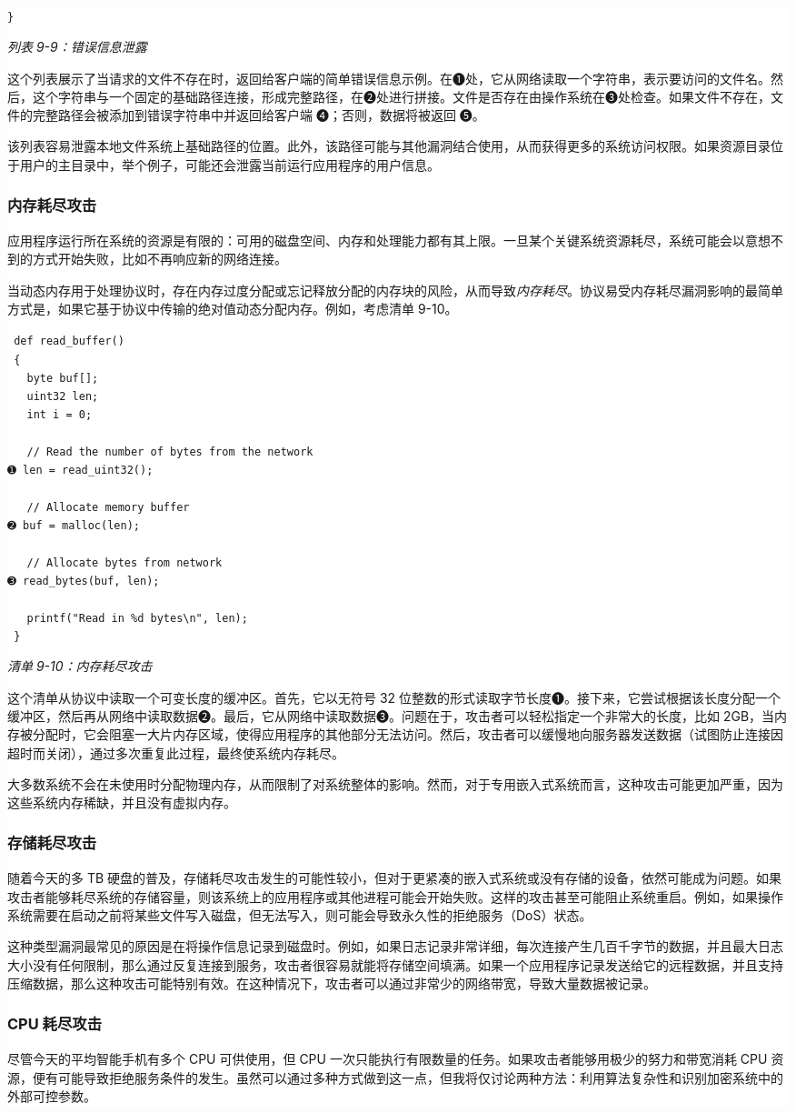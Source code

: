 ```
}
```

*列表 9-9：错误信息泄露*

这个列表展示了当请求的文件不存在时，返回给客户端的简单错误信息示例。在➊处，它从网络读取一个字符串，表示要访问的文件名。然后，这个字符串与一个固定的基础路径连接，形成完整路径，在➋处进行拼接。文件是否存在由操作系统在➌处检查。如果文件不存在，文件的完整路径会被添加到错误字符串中并返回给客户端 ➍；否则，数据将被返回 ➎。

该列表容易泄露本地文件系统上基础路径的位置。此外，该路径可能与其他漏洞结合使用，从而获得更多的系统访问权限。如果资源目录位于用户的主目录中，举个例子，可能还会泄露当前运行应用程序的用户信息。

### **内存耗尽攻击**

应用程序运行所在系统的资源是有限的：可用的磁盘空间、内存和处理能力都有其上限。一旦某个关键系统资源耗尽，系统可能会以意想不到的方式开始失败，比如不再响应新的网络连接。

当动态内存用于处理协议时，存在内存过度分配或忘记释放分配的内存块的风险，从而导致*内存耗尽*。协议易受内存耗尽漏洞影响的最简单方式是，如果它基于协议中传输的绝对值动态分配内存。例如，考虑清单 9-10。

```
 def read_buffer()
 {
   byte buf[];
   uint32 len;
   int i = 0;

   // Read the number of bytes from the network
➊ len = read_uint32();

   // Allocate memory buffer
➋ buf = malloc(len);

   // Allocate bytes from network
➌ read_bytes(buf, len);

   printf("Read in %d bytes\n", len);
 }
```

*清单 9-10：内存耗尽攻击*

这个清单从协议中读取一个可变长度的缓冲区。首先，它以无符号 32 位整数的形式读取字节长度➊。接下来，它尝试根据该长度分配一个缓冲区，然后再从网络中读取数据➋。最后，它从网络中读取数据➌。问题在于，攻击者可以轻松指定一个非常大的长度，比如 2GB，当内存被分配时，它会阻塞一大片内存区域，使得应用程序的其他部分无法访问。然后，攻击者可以缓慢地向服务器发送数据（试图防止连接因超时而关闭），通过多次重复此过程，最终使系统内存耗尽。

大多数系统不会在未使用时分配物理内存，从而限制了对系统整体的影响。然而，对于专用嵌入式系统而言，这种攻击可能更加严重，因为这些系统内存稀缺，并且没有虚拟内存。

### **存储耗尽攻击**

随着今天的多 TB 硬盘的普及，存储耗尽攻击发生的可能性较小，但对于更紧凑的嵌入式系统或没有存储的设备，依然可能成为问题。如果攻击者能够耗尽系统的存储容量，则该系统上的应用程序或其他进程可能会开始失败。这样的攻击甚至可能阻止系统重启。例如，如果操作系统需要在启动之前将某些文件写入磁盘，但无法写入，则可能会导致永久性的拒绝服务（DoS）状态。

这种类型漏洞最常见的原因是在将操作信息记录到磁盘时。例如，如果日志记录非常详细，每次连接产生几百千字节的数据，并且最大日志大小没有任何限制，那么通过反复连接到服务，攻击者很容易就能将存储空间填满。如果一个应用程序记录发送给它的远程数据，并且支持压缩数据，那么这种攻击可能特别有效。在这种情况下，攻击者可以通过非常少的网络带宽，导致大量数据被记录。

### **CPU 耗尽攻击**

尽管今天的平均智能手机有多个 CPU 可供使用，但 CPU 一次只能执行有限数量的任务。如果攻击者能够用极少的努力和带宽消耗 CPU 资源，便有可能导致拒绝服务条件的发生。虽然可以通过多种方式做到这一点，但我将仅讨论两种方法：利用算法复杂性和识别加密系统中的外部可控参数。
